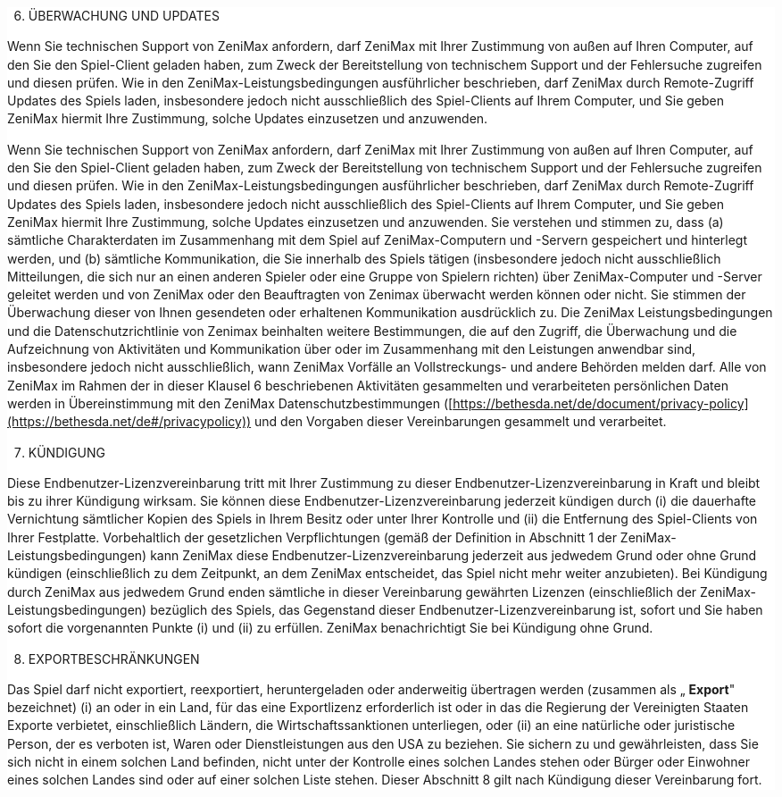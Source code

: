 6.  ÜBERWACHUNG UND UPDATES

Wenn Sie technischen Support von ZeniMax anfordern, darf ZeniMax mit Ihrer Zustimmung von außen auf Ihren Computer, auf den Sie den Spiel-Client geladen haben, zum Zweck der Bereitstellung von technischem Support und der Fehlersuche zugreifen und diesen prüfen. Wie in den ZeniMax-Leistungsbedingungen ausführlicher beschrieben, darf ZeniMax durch Remote-Zugriff Updates des Spiels laden, insbesondere jedoch nicht ausschließlich des Spiel-Clients auf Ihrem Computer, und Sie geben ZeniMax hiermit Ihre Zustimmung, solche Updates einzusetzen und anzuwenden.

Wenn Sie technischen Support von ZeniMax anfordern, darf ZeniMax mit Ihrer Zustimmung von außen auf Ihren Computer, auf den Sie den Spiel-Client geladen haben, zum Zweck der Bereitstellung von technischem Support und der Fehlersuche zugreifen und diesen prüfen. Wie in den ZeniMax-Leistungsbedingungen ausführlicher beschrieben, darf ZeniMax durch Remote-Zugriff Updates des Spiels laden, insbesondere jedoch nicht ausschließlich des Spiel-Clients auf Ihrem Computer, und Sie geben ZeniMax hiermit Ihre Zustimmung, solche Updates einzusetzen und anzuwenden. Sie verstehen und stimmen zu, dass (a) sämtliche Charakterdaten im Zusammenhang mit dem Spiel auf ZeniMax-Computern und -Servern gespeichert und hinterlegt werden, und (b) sämtliche Kommunikation, die Sie innerhalb des Spiels tätigen (insbesondere jedoch nicht ausschließlich Mitteilungen, die sich nur an einen anderen Spieler oder eine Gruppe von Spielern richten) über ZeniMax-Computer und -Server geleitet werden und von ZeniMax oder den Beauftragten von Zenimax überwacht werden können oder nicht. Sie stimmen der Überwachung dieser von Ihnen gesendeten oder erhaltenen Kommunikation ausdrücklich zu. Die ZeniMax Leistungsbedingungen und die Datenschutzrichtlinie von Zenimax beinhalten weitere Bestimmungen, die auf den Zugriff, die Überwachung und die Aufzeichnung von Aktivitäten und Kommunikation über oder im Zusammenhang mit den Leistungen anwendbar sind, insbesondere jedoch nicht ausschließlich, wann ZeniMax Vorfälle an Vollstreckungs- und andere Behörden melden darf. Alle von ZeniMax im Rahmen der in dieser Klausel 6 beschriebenen Aktivitäten gesammelten und verarbeiteten persönlichen Daten werden in Übereinstimmung mit den ZeniMax Datenschutzbestimmungen ([https://bethesda.net/de/document/privacy-policy](https://bethesda.net/de#/privacypolicy)) und den Vorgaben dieser Vereinbarungen gesammelt und verarbeitet.

7.  KÜNDIGUNG

Diese Endbenutzer-Lizenzvereinbarung tritt mit Ihrer Zustimmung zu dieser Endbenutzer-Lizenzvereinbarung in Kraft und bleibt bis zu ihrer Kündigung wirksam. Sie können diese Endbenutzer-Lizenzvereinbarung jederzeit kündigen durch (i) die dauerhafte Vernichtung sämtlicher Kopien des Spiels in Ihrem Besitz oder unter Ihrer Kontrolle und (ii) die Entfernung des Spiel-Clients von Ihrer Festplatte. Vorbehaltlich der gesetzlichen Verpflichtungen (gemäß der Definition in Abschnitt 1 der ZeniMax-Leistungsbedingungen) kann ZeniMax diese Endbenutzer-Lizenzvereinbarung jederzeit aus jedwedem Grund oder ohne Grund kündigen (einschließlich zu dem Zeitpunkt, an dem ZeniMax entscheidet, das Spiel nicht mehr weiter anzubieten). Bei Kündigung durch ZeniMax aus jedwedem Grund enden sämtliche in dieser Vereinbarung gewährten Lizenzen (einschließlich der ZeniMax-Leistungsbedingungen) bezüglich des Spiels, das Gegenstand dieser Endbenutzer-Lizenzvereinbarung ist, sofort und Sie haben sofort die vorgenannten Punkte (i) und (ii) zu erfüllen. ZeniMax benachrichtigt Sie bei Kündigung ohne Grund.

8.  EXPORTBESCHRÄNKUNGEN

Das Spiel darf nicht exportiert, reexportiert, heruntergeladen oder anderweitig übertragen werden (zusammen als „ **Export**" bezeichnet) (i) an oder in ein Land, für das eine Exportlizenz erforderlich ist oder in das die Regierung der Vereinigten Staaten Exporte verbietet, einschließlich Ländern, die Wirtschaftssanktionen unterliegen, oder (ii) an eine natürliche oder juristische Person, der es verboten ist, Waren oder Dienstleistungen aus den USA zu beziehen. Sie sichern zu und gewährleisten, dass Sie sich nicht in einem solchen Land befinden, nicht unter der Kontrolle eines solchen Landes stehen oder Bürger oder Einwohner eines solchen Landes sind oder auf einer solchen Liste stehen. Dieser Abschnitt 8 gilt nach Kündigung dieser Vereinbarung fort.
